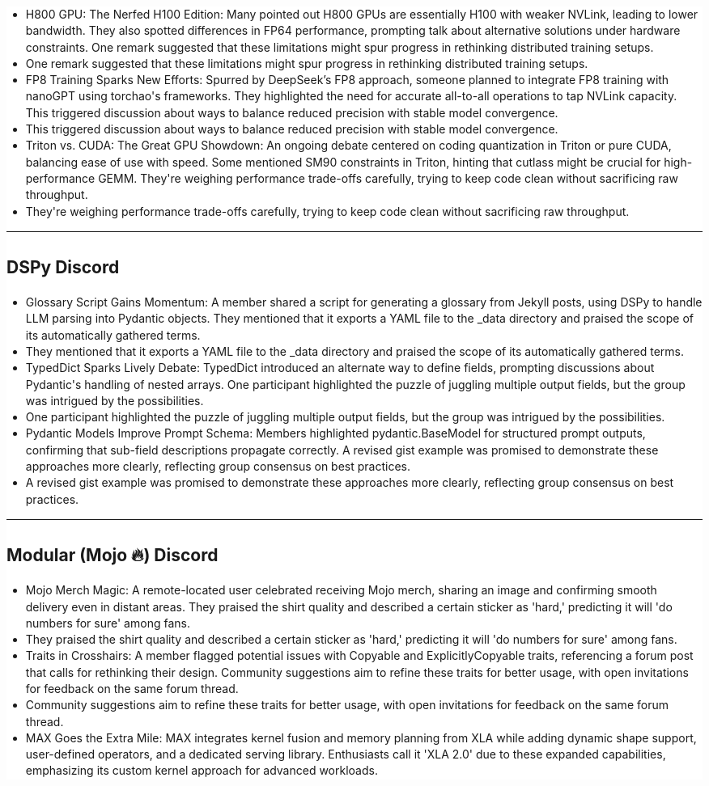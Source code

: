 * H800 GPU: The Nerfed H100 Edition: Many pointed out H800 GPUs are essentially H100 with weaker NVLink, leading to lower bandwidth. They also spotted differences in FP64 performance, prompting talk about alternative solutions under hardware constraints.
One remark suggested that these limitations might spur progress in rethinking distributed training setups.
* One remark suggested that these limitations might spur progress in rethinking distributed training setups.
* FP8 Training Sparks New Efforts: Spurred by DeepSeek’s FP8 approach, someone planned to integrate FP8 training with nanoGPT using torchao's frameworks. They highlighted the need for accurate all-to-all operations to tap NVLink capacity.
This triggered discussion about ways to balance reduced precision with stable model convergence.
* This triggered discussion about ways to balance reduced precision with stable model convergence.
* Triton vs. CUDA: The Great GPU Showdown: An ongoing debate centered on coding quantization in Triton or pure CUDA, balancing ease of use with speed. Some mentioned SM90 constraints in Triton, hinting that cutlass might be crucial for high-performance GEMM.
They're weighing performance trade-offs carefully, trying to keep code clean without sacrificing raw throughput.
* They're weighing performance trade-offs carefully, trying to keep code clean without sacrificing raw throughput.

---

## DSPy Discord

* Glossary Script Gains Momentum: A member shared a script for generating a glossary from Jekyll posts, using DSPy to handle LLM parsing into Pydantic objects.
They mentioned that it exports a YAML file to the _data directory and praised the scope of its automatically gathered terms.
* They mentioned that it exports a YAML file to the _data directory and praised the scope of its automatically gathered terms.
* TypedDict Sparks Lively Debate: TypedDict introduced an alternate way to define fields, prompting discussions about Pydantic's handling of nested arrays.
One participant highlighted the puzzle of juggling multiple output fields, but the group was intrigued by the possibilities.
* One participant highlighted the puzzle of juggling multiple output fields, but the group was intrigued by the possibilities.
* Pydantic Models Improve Prompt Schema: Members highlighted pydantic.BaseModel for structured prompt outputs, confirming that sub-field descriptions propagate correctly.
A revised gist example was promised to demonstrate these approaches more clearly, reflecting group consensus on best practices.
* A revised gist example was promised to demonstrate these approaches more clearly, reflecting group consensus on best practices.

---

## Modular (Mojo 🔥) Discord

* Mojo Merch Magic: A remote-located user celebrated receiving Mojo merch, sharing an image and confirming smooth delivery even in distant areas.
They praised the shirt quality and described a certain sticker as 'hard,' predicting it will 'do numbers for sure' among fans.
* They praised the shirt quality and described a certain sticker as 'hard,' predicting it will 'do numbers for sure' among fans.
* Traits in Crosshairs: A member flagged potential issues with Copyable and ExplicitlyCopyable traits, referencing a forum post that calls for rethinking their design.
Community suggestions aim to refine these traits for better usage, with open invitations for feedback on the same forum thread.
* Community suggestions aim to refine these traits for better usage, with open invitations for feedback on the same forum thread.
* MAX Goes the Extra Mile: MAX integrates kernel fusion and memory planning from XLA while adding dynamic shape support, user-defined operators, and a dedicated serving library.
Enthusiasts call it 'XLA 2.0' due to these expanded capabilities, emphasizing its custom kernel approach for advanced workloads.